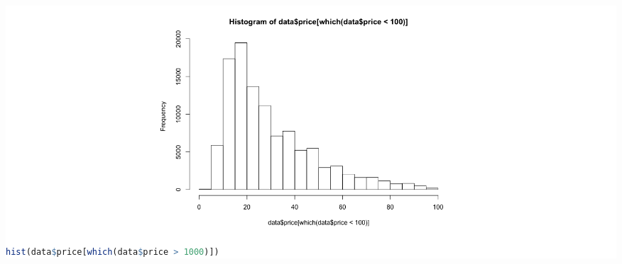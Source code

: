 <img src="wine_review_files/figure-gfm/unnamed-chunk-3-2.png" width="50%" style="display: block; margin: auto;" />

``` r
hist(data$price[which(data$price > 1000)])
```
